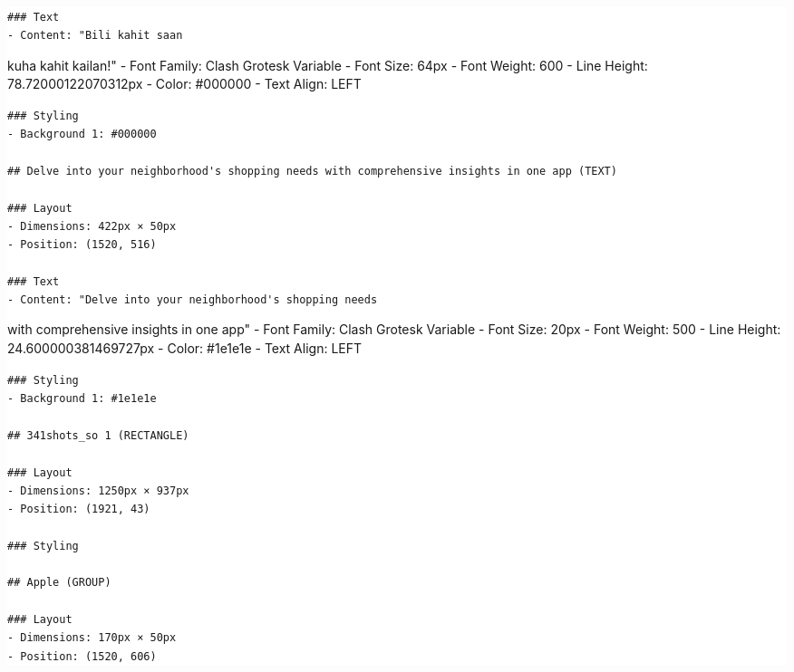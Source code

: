     ### Text
    - Content: "Bili kahit saan
kuha kahit kailan!"
    - Font Family: Clash Grotesk Variable
    - Font Size: 64px
    - Font Weight: 600
    - Line Height: 78.72000122070312px
    - Color: #000000
    - Text Align: LEFT

    ### Styling
    - Background 1: #000000

    ## Delve into your neighborhood's shopping needs with comprehensive insights in one app (TEXT)

    ### Layout
    - Dimensions: 422px × 50px
    - Position: (1520, 516)

    ### Text
    - Content: "Delve into your neighborhood's shopping needs 
with comprehensive insights in one app"
    - Font Family: Clash Grotesk Variable
    - Font Size: 20px
    - Font Weight: 500
    - Line Height: 24.600000381469727px
    - Color: #1e1e1e
    - Text Align: LEFT

    ### Styling
    - Background 1: #1e1e1e

    ## 341shots_so 1 (RECTANGLE)

    ### Layout
    - Dimensions: 1250px × 937px
    - Position: (1921, 43)

    ### Styling

    ## Apple (GROUP)

    ### Layout
    - Dimensions: 170px × 50px
    - Position: (1520, 606)
